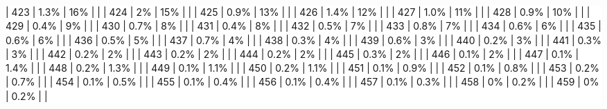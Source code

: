 | 423 | 1.3% | 16% |  |
| 424 | 2% | 15% |  |
| 425 | 0.9% | 13% |  |
| 426 | 1.4% | 12% |  |
| 427 | 1.0% | 11% |  |
| 428 | 0.9% | 10% |  |
| 429 | 0.4% | 9% |  |
| 430 | 0.7% | 8% |  |
| 431 | 0.4% | 8% |  |
| 432 | 0.5% | 7% |  |
| 433 | 0.8% | 7% |  |
| 434 | 0.6% | 6% |  |
| 435 | 0.6% | 6% |  |
| 436 | 0.5% | 5% |  |
| 437 | 0.7% | 4% |  |
| 438 | 0.3% | 4% |  |
| 439 | 0.6% | 3% |  |
| 440 | 0.2% | 3% |  |
| 441 | 0.3% | 3% |  |
| 442 | 0.2% | 2% |  |
| 443 | 0.2% | 2% |  |
| 444 | 0.2% | 2% |  |
| 445 | 0.3% | 2% |  |
| 446 | 0.1% | 2% |  |
| 447 | 0.1% | 1.4% |  |
| 448 | 0.2% | 1.3% |  |
| 449 | 0.1% | 1.1% |  |
| 450 | 0.2% | 1.1% |  |
| 451 | 0.1% | 0.9% |  |
| 452 | 0.1% | 0.8% |  |
| 453 | 0.2% | 0.7% |  |
| 454 | 0.1% | 0.5% |  |
| 455 | 0.1% | 0.4% |  |
| 456 | 0.1% | 0.4% |  |
| 457 | 0.1% | 0.3% |  |
| 458 | 0% | 0.2% |  |
| 459 | 0% | 0.2% |  |